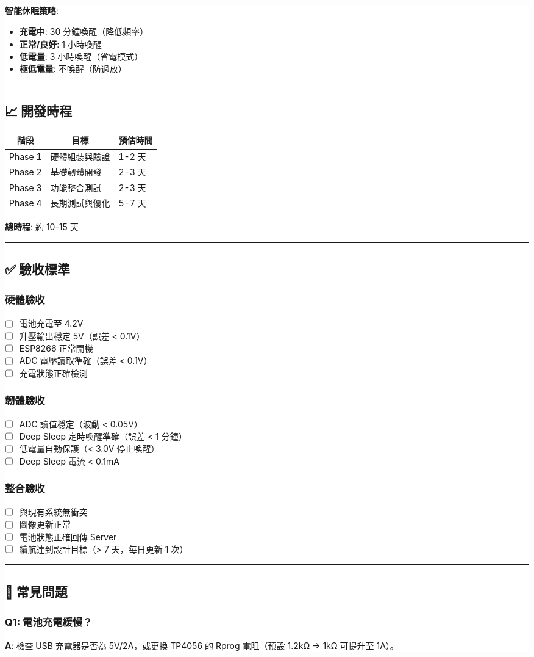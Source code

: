 **智能休眠策略**:
- **充電中**: 30 分鐘喚醒（降低頻率）
- **正常/良好**: 1 小時喚醒
- **低電量**: 3 小時喚醒（省電模式）
- **極低電量**: 不喚醒（防過放）

---

## 📈 開發時程

| 階段 | 目標 | 預估時間 |
|------|------|---------|
| Phase 1 | 硬體組裝與驗證 | 1-2 天 |
| Phase 2 | 基礎韌體開發 | 2-3 天 |
| Phase 3 | 功能整合測試 | 2-3 天 |
| Phase 4 | 長期測試與優化 | 5-7 天 |

**總時程**: 約 10-15 天

---

## ✅ 驗收標準

### 硬體驗收
- [ ] 電池充電至 4.2V
- [ ] 升壓輸出穩定 5V（誤差 < 0.1V）
- [ ] ESP8266 正常開機
- [ ] ADC 電壓讀取準確（誤差 < 0.1V）
- [ ] 充電狀態正確檢測

### 韌體驗收
- [ ] ADC 讀值穩定（波動 < 0.05V）
- [ ] Deep Sleep 定時喚醒準確（誤差 < 1 分鐘）
- [ ] 低電量自動保護（< 3.0V 停止喚醒）
- [ ] Deep Sleep 電流 < 0.1mA

### 整合驗收
- [ ] 與現有系統無衝突
- [ ] 圖像更新正常
- [ ] 電池狀態正確回傳 Server
- [ ] 續航達到設計目標（> 7 天，每日更新 1 次）

---

## 🐛 常見問題

### Q1: 電池充電緩慢？
**A**: 檢查 USB 充電器是否為 5V/2A，或更換 TP4056 的 Rprog 電阻（預設 1.2kΩ → 1kΩ 可提升至 1A）。
